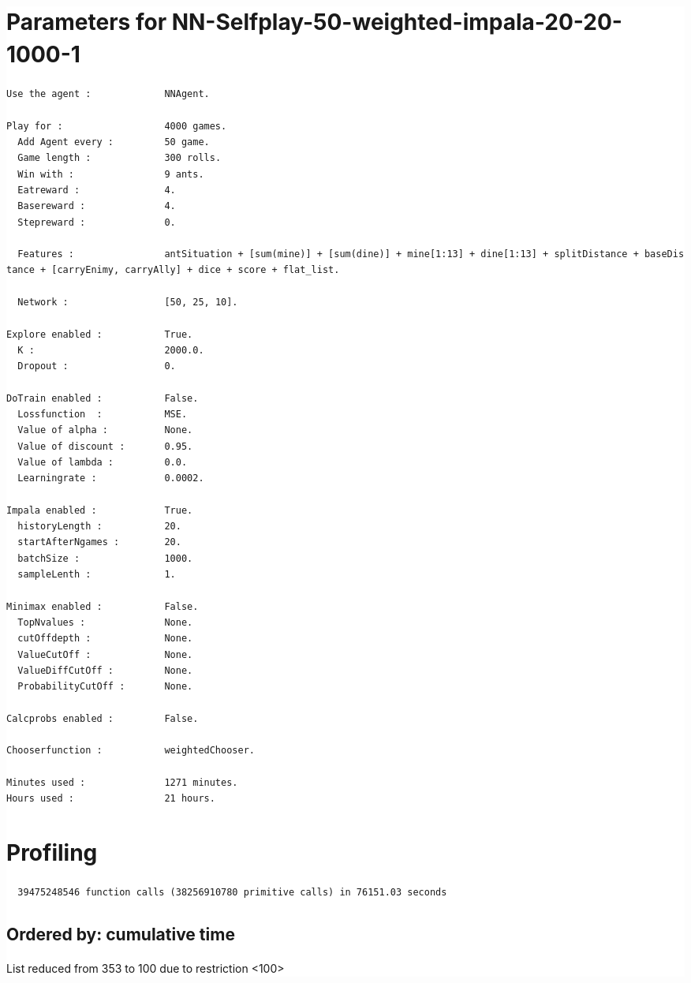 # Parameters for NN-Selfplay-50-weighted-impala-20-20-1000-1

    Use the agent :             NNAgent.

    Play for :                  4000 games.
      Add Agent every :         50 game.
      Game length :             300 rolls.
      Win with :                9 ants.
      Eatreward :               4.
      Basereward :              4.
      Stepreward :              0.

      Features :                antSituation + [sum(mine)] + [sum(dine)] + mine[1:13] + dine[1:13] + splitDistance + baseDistance + [carryEnimy, carryAlly] + dice + score + flat_list.

      Network :                 [50, 25, 10].

    Explore enabled :           True.
      K :                       2000.0.
      Dropout :                 0.

    DoTrain enabled :           False.
      Lossfunction  :           MSE.
      Value of alpha :          None.
      Value of discount :       0.95.
      Value of lambda :         0.0.
      Learningrate :            0.0002.

    Impala enabled :            True.
      historyLength :           20.
      startAfterNgames :        20.
      batchSize :               1000.
      sampleLenth :             1.

    Minimax enabled :           False.
      TopNvalues :              None.
      cutOffdepth :             None.
      ValueCutOff :             None.
      ValueDiffCutOff :         None.
      ProbabilityCutOff :       None.

    Calcprobs enabled :         False.

    Chooserfunction :           weightedChooser.

    Minutes used :              1271 minutes.
    Hours used :                21 hours.

# Profiling


      39475248546 function calls (38256910780 primitive calls) in 76151.03 seconds

##    Ordered by: cumulative time
   List reduced from 353 to 100 due to restriction <100>
